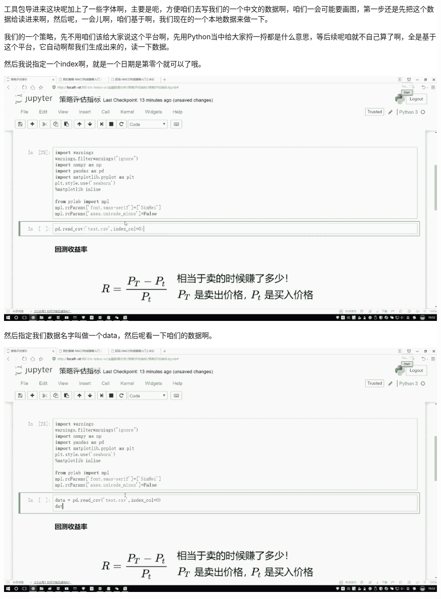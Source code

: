 工具包导进来这块呢加上了一些字体啊，主要是呃，方便咱们去写我们的一个中文的数据啊，咱们一会可能要画图，第一步还是先把这个数据给读进来啊，然后呢，一会儿啊，咱们基于啊，我们现在的一个本地数据来做一下。

我们的一个策略，先不用咱们该给大家说这个平台啊，先用Python当中给大家捋一捋都是什么意思，等后续呢咱就不自己算了啊，全是基于这个平台，它自动啊帮我们生成出来的，读一下数据。

然后我说指定一个index啊，就是一个日期是第零个就可以了哦。

![](img/6cf72234eac1004fea08b6710b50f00a_11.png)

然后指定我们数据名字叫做一个data，然后呢看一下咱们的数据啊。

![](img/6cf72234eac1004fea08b6710b50f00a_13.png)
